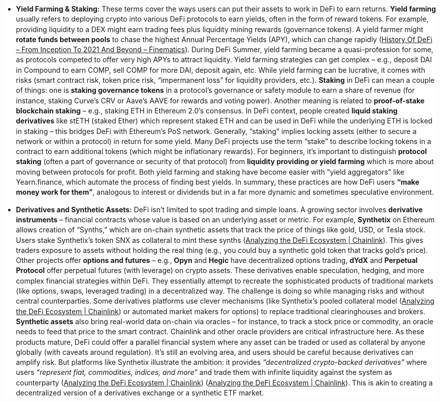 - **Yield Farming & Staking:** These terms cover the ways users can put their assets to work in DeFi to earn returns. **Yield farming** usually refers to deploying crypto into various DeFi protocols to earn yields, often in the form of reward tokens. For example, providing liquidity to a DEX might earn trading fees plus liquidity mining rewards (governance tokens). A yield farmer might **rotate funds between pools** to chase the highest Annual Percentage Yields (APY), which can change rapidly ([History Of DeFi – From Inception To 2021 And Beyond – Finematics](https://finematics.com/history-of-defi-explained/#:~:text=DeFi%20users%20started%20being%20rewarded,achieve%20the%20best%20yield%20possible)). During DeFi Summer, yield farming became a quasi-profession for some, as protocols competed to offer very high APYs to attract liquidity. Yield farming strategies can get complex – e.g., deposit DAI in Compound to earn COMP, sell COMP for more DAI, deposit again, etc. While yield farming can be lucrative, it comes with risks (smart contract risk, token price risk, “impermanent loss” for liquidity providers, etc.). **Staking** in DeFi can mean a couple of things: one is **staking governance tokens** in a protocol’s governance or safety module to earn a share of revenue (for instance, staking Curve’s CRV or Aave’s AAVE for rewards and voting power). Another meaning is related to **proof-of-stake blockchain staking** – e.g., staking ETH in Ethereum 2.0’s consensus. In DeFi context, people created **liquid staking derivatives** like stETH (staked Ether) which represent staked ETH and can be used in DeFi while the underlying ETH is locked in staking – this bridges DeFi with Ethereum’s PoS network. Generally, “staking” implies locking assets (either to secure a network or within a protocol) in return for some yield. Many DeFi projects use the term “stake” to describe locking tokens in a contract to earn additional tokens (which might be inflationary rewards). For beginners, it’s important to distinguish **protocol staking** (often a part of governance or security of that protocol) from **liquidity providing or yield farming** which is more about moving between protocols for profit. Both yield farming and staking have become easier with “yield aggregators” like Yearn.finance, which automate the process of finding best yields. In summary, these practices are how DeFi users **“make money work for them”**, analogous to interest or dividends but in a far more dynamic and sometimes speculative environment. 

- **Derivatives and Synthetic Assets:** DeFi isn’t limited to spot trading and simple loans. A growing sector involves **derivative instruments** – financial contracts whose value is based on an underlying asset or metric. For example, **Synthetix** on Ethereum allows creation of “Synths,” which are on-chain synthetic assets that track the price of things like gold, USD, or Tesla stock. Users stake Synthetix’s token SNX as collateral to mint these synths ([Analyzing the DeFi Ecosystem | Chainlink](https://chain.link/education-hub/defi-ecosystem#:~:text=An%20emerging%20DeFi%20Dapp%20is,the%20asset%20using%20price%20oracles)). This gives traders exposure to assets without holding the real thing (e.g., you could buy a synthetic gold token that tracks gold’s price). Other projects offer **options and futures** – e.g., **Opyn** and **Hegic** have decentralized options trading, **dYdX** and **Perpetual Protocol** offer perpetual futures (with leverage) on crypto assets. These derivatives enable speculation, hedging, and more complex financial strategies within DeFi. They essentially attempt to recreate the sophisticated products of traditional markets (like options, swaps, leveraged trading) in a decentralized way. The challenge is doing so while managing risks and without central counterparties. Some derivatives platforms use clever mechanisms (like Synthetix’s pooled collateral model ([Analyzing the DeFi Ecosystem | Chainlink](https://chain.link/education-hub/defi-ecosystem#:~:text=which%20is%20used%20as%20collateral,the%20asset%20using%20price%20oracles)) or automated market makers for options) to replace traditional clearinghouses and brokers. **Synthetic assets** also bring real-world data on-chain via oracles – for instance, to track a stock price or commodity, an oracle needs to feed that price to the smart contract. Chainlink and other oracle providers are critical infrastructure here. As these products mature, DeFi could offer a parallel financial system where any asset can be traded or used as collateral by anyone globally (with caveats around regulation). It’s still an evolving area, and users should be careful because derivatives can amplify risk. But platforms like Synthetix illustrate the ambition: it provides *“decentralized crypto-backed derivatives”* where users *“represent fiat, commodities, indices, and more”* and trade them with infinite liquidity against the system as counterparty ([Analyzing the DeFi Ecosystem | Chainlink](https://chain.link/education-hub/defi-ecosystem#:~:text=An%20emerging%20DeFi%20Dapp%20is,the%20asset%20using%20price%20oracles)) ([Analyzing the DeFi Ecosystem | Chainlink](https://chain.link/education-hub/defi-ecosystem#:~:text=The%20synths%20are%20backed%20by,while%20improving%20their%20underlying%20position)). This is akin to creating a decentralized version of a derivatives exchange or a synthetic ETF market.
